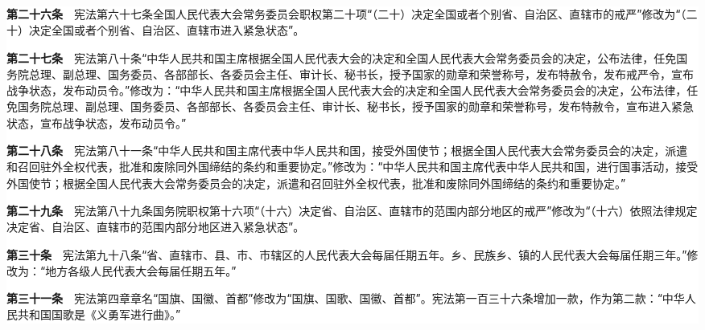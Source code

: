**第二十六条**　宪法第六十七条全国人民代表大会常务委员会职权第二十项“（二十）决定全国或者个别省、自治区、直辖市的戒严”修改为“（二十）决定全国或者个别省、自治区、直辖市进入紧急状态”。

**第二十七条**　宪法第八十条“中华人民共和国主席根据全国人民代表大会的决定和全国人民代表大会常务委员会的决定，公布法律，任免国务院总理、副总理、国务委员、各部部长、各委员会主任、审计长、秘书长，授予国家的勋章和荣誉称号，发布特赦令，发布戒严令，宣布战争状态，发布动员令。”修改为：“中华人民共和国主席根据全国人民代表大会的决定和全国人民代表大会常务委员会的决定，公布法律，任免国务院总理、副总理、国务委员、各部部长、各委员会主任、审计长、秘书长，授予国家的勋章和荣誉称号，发布特赦令，宣布进入紧急状态，宣布战争状态，发布动员令。”

**第二十八条**　宪法第八十一条“中华人民共和国主席代表中华人民共和国，接受外国使节；根据全国人民代表大会常务委员会的决定，派遣和召回驻外全权代表，批准和废除同外国缔结的条约和重要协定。”修改为：“中华人民共和国主席代表中华人民共和国，进行国事活动，接受外国使节；根据全国人民代表大会常务委员会的决定，派遣和召回驻外全权代表，批准和废除同外国缔结的条约和重要协定。”

**第二十九条**　宪法第八十九条国务院职权第十六项“（十六）决定省、自治区、直辖市的范围内部分地区的戒严”修改为“（十六）依照法律规定决定省、自治区、直辖市的范围内部分地区进入紧急状态”。

**第三十条**　宪法第九十八条“省、直辖市、县、市、市辖区的人民代表大会每届任期五年。乡、民族乡、镇的人民代表大会每届任期三年。”修改为：“地方各级人民代表大会每届任期五年。”

**第三十一条**　宪法第四章章名“国旗、国徽、首都”修改为“国旗、国歌、国徽、首都”。宪法第一百三十六条增加一款，作为第二款：“中华人民共和国国歌是《义勇军进行曲》。”
